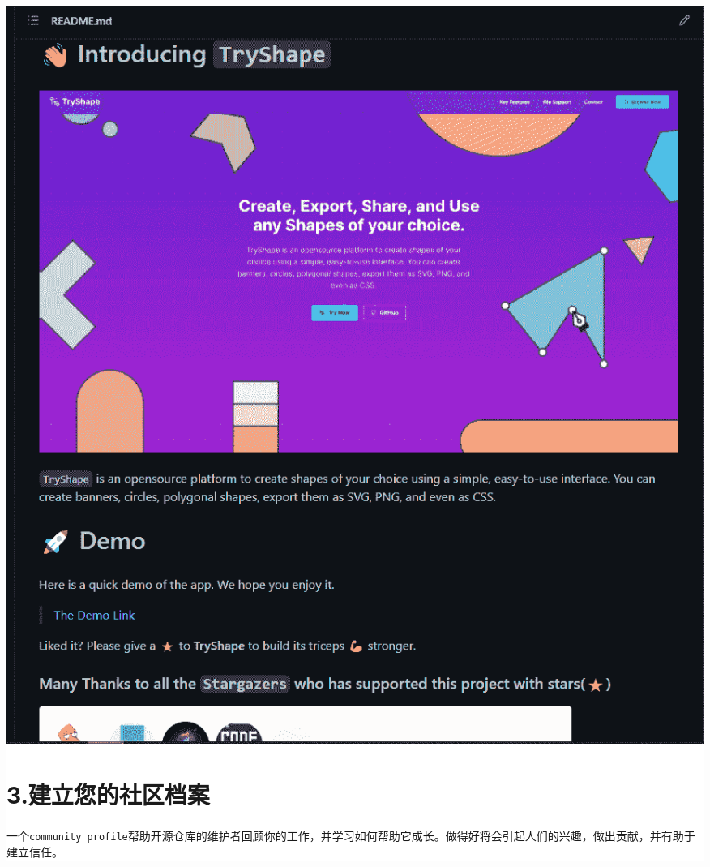 ![readme](img/d5e885de455e314f5d48fd5f61004e90.png)

# 3.建立您的社区档案

一个`community profile`帮助开源仓库的维护者回顾你的工作，并学习如何帮助它成长。做得好将会引起人们的兴趣，做出贡献，并有助于建立信任。
